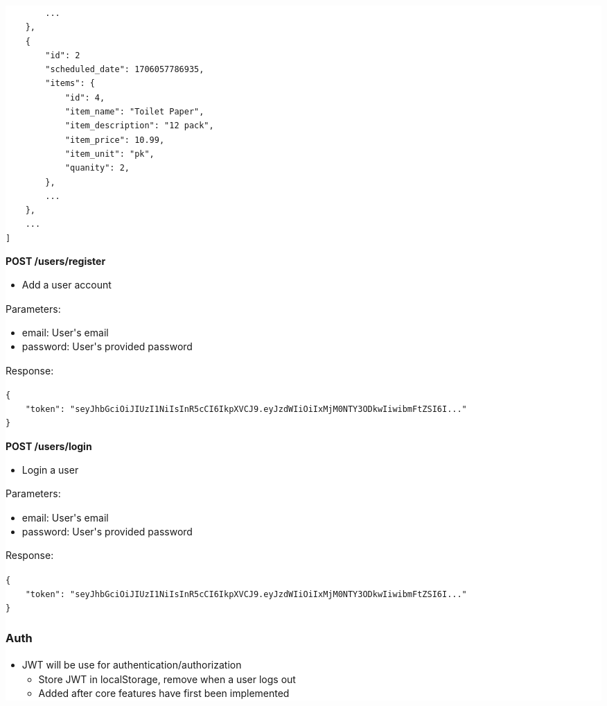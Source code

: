 ```
        ...
    },
    {
        "id": 2
        "scheduled_date": 1706057786935,
        "items": {
            "id": 4,
            "item_name": "Toilet Paper",
            "item_description": "12 pack",
            "item_price": 10.99,
            "item_unit": "pk",
            "quanity": 2,
        },
        ...
    },   
    ...
]
```

**POST /users/register**

- Add a user account

Parameters:

- email: User's email
- password: User's provided password

Response:
```
{
    "token": "seyJhbGciOiJIUzI1NiIsInR5cCI6IkpXVCJ9.eyJzdWIiOiIxMjM0NTY3ODkwIiwibmFtZSI6I..."
}
```

**POST /users/login**

- Login a user

Parameters:
- email: User's email
- password: User's provided password

Response:
```
{
    "token": "seyJhbGciOiJIUzI1NiIsInR5cCI6IkpXVCJ9.eyJzdWIiOiIxMjM0NTY3ODkwIiwibmFtZSI6I..."
}
```

### Auth

- JWT will be use for authentication/authorization
    - Store JWT in localStorage, remove when a user logs out
    - Added after core features have first been implemented
